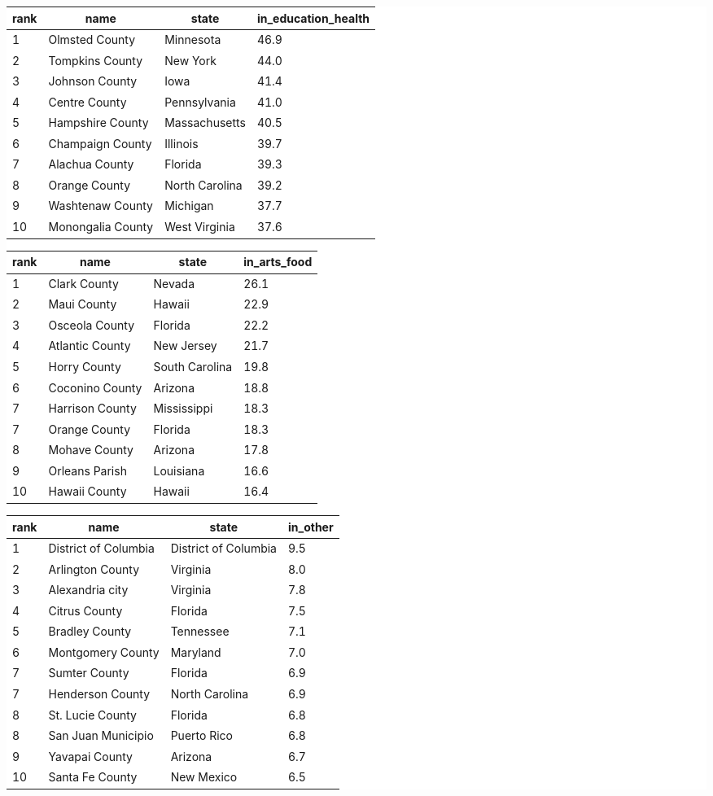 | rank |       name        |     state      | in_education_health |
|------|-------------------|----------------|---------------------|
|    1 | Olmsted County    | Minnesota      | 46.9|
|    2 | Tompkins County   | New York       | 44.0|
|    3 | Johnson County    | Iowa           | 41.4|
|    4 | Centre County     | Pennsylvania   | 41.0|
|    5 | Hampshire County  | Massachusetts  | 40.5|
|    6 | Champaign County  | Illinois       | 39.7|
|    7 | Alachua County    | Florida        | 39.3|
|    8 | Orange County     | North Carolina | 39.2|
|    9 | Washtenaw County  | Michigan       | 37.7|
|   10 | Monongalia County | West Virginia  | 37.6|

| rank |      name       |     state      | in_arts_food |
|------|-----------------|----------------|--------------|
|    1 | Clark County    | Nevada         | 26.1|
|    2 | Maui County     | Hawaii         | 22.9|
|    3 | Osceola County  | Florida        | 22.2|
|    4 | Atlantic County | New Jersey     | 21.7|
|    5 | Horry County    | South Carolina | 19.8|
|    6 | Coconino County | Arizona        | 18.8|
|    7 | Harrison County | Mississippi    | 18.3|
|    7 | Orange County   | Florida        | 18.3|
|    8 | Mohave County   | Arizona        | 17.8|
|    9 | Orleans Parish  | Louisiana      | 16.6|
|   10 | Hawaii County   | Hawaii         | 16.4|

| rank |         name         |        state         | in_other |
|------|----------------------|----------------------|----------|
|    1 | District of Columbia | District of Columbia | 9.5|
|    2 | Arlington County     | Virginia             | 8.0|
|    3 | Alexandria city      | Virginia             | 7.8|
|    4 | Citrus County        | Florida              | 7.5|
|    5 | Bradley County       | Tennessee            | 7.1|
|    6 | Montgomery County    | Maryland             | 7.0|
|    7 | Sumter County        | Florida              | 6.9|
|    7 | Henderson County     | North Carolina       | 6.9|
|    8 | St. Lucie County     | Florida              | 6.8|
|    8 | San Juan Municipio   | Puerto Rico          | 6.8|
|    9 | Yavapai County       | Arizona              | 6.7|
|   10 | Santa Fe County      | New Mexico           | 6.5|